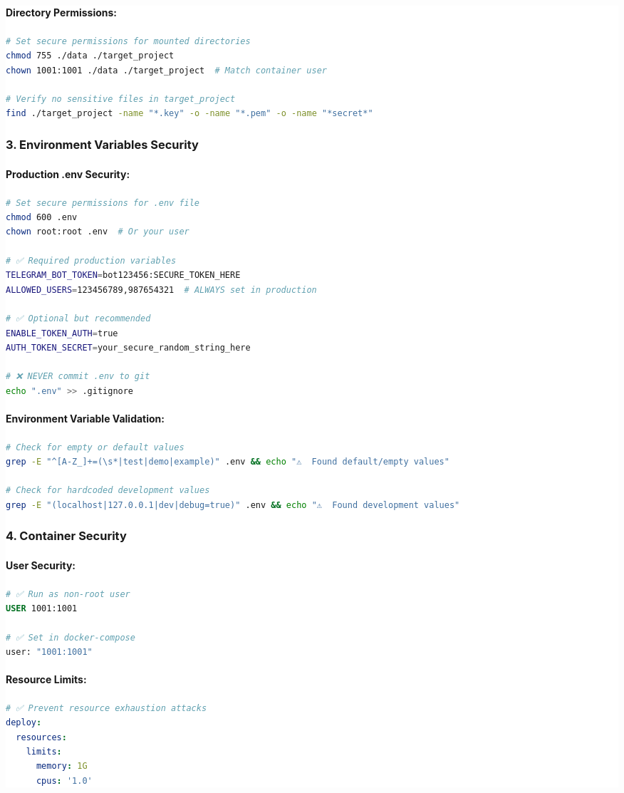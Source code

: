 #### Directory Permissions:
```bash
# Set secure permissions for mounted directories
chmod 755 ./data ./target_project
chown 1001:1001 ./data ./target_project  # Match container user

# Verify no sensitive files in target_project
find ./target_project -name "*.key" -o -name "*.pem" -o -name "*secret*"
```

### 3. Environment Variables Security

#### Production .env Security:
```bash
# Set secure permissions for .env file
chmod 600 .env
chown root:root .env  # Or your user

# ✅ Required production variables
TELEGRAM_BOT_TOKEN=bot123456:SECURE_TOKEN_HERE
ALLOWED_USERS=123456789,987654321  # ALWAYS set in production

# ✅ Optional but recommended
ENABLE_TOKEN_AUTH=true
AUTH_TOKEN_SECRET=your_secure_random_string_here

# ❌ NEVER commit .env to git
echo ".env" >> .gitignore
```

#### Environment Variable Validation:
```bash
# Check for empty or default values
grep -E "^[A-Z_]+=(\s*|test|demo|example)" .env && echo "⚠️  Found default/empty values"

# Check for hardcoded development values
grep -E "(localhost|127.0.0.1|dev|debug=true)" .env && echo "⚠️  Found development values"
```

### 4. Container Security

#### User Security:
```dockerfile
# ✅ Run as non-root user
USER 1001:1001

# ✅ Set in docker-compose
user: "1001:1001"
```

#### Resource Limits:
```yaml
# ✅ Prevent resource exhaustion attacks
deploy:
  resources:
    limits:
      memory: 1G
      cpus: '1.0'
```
